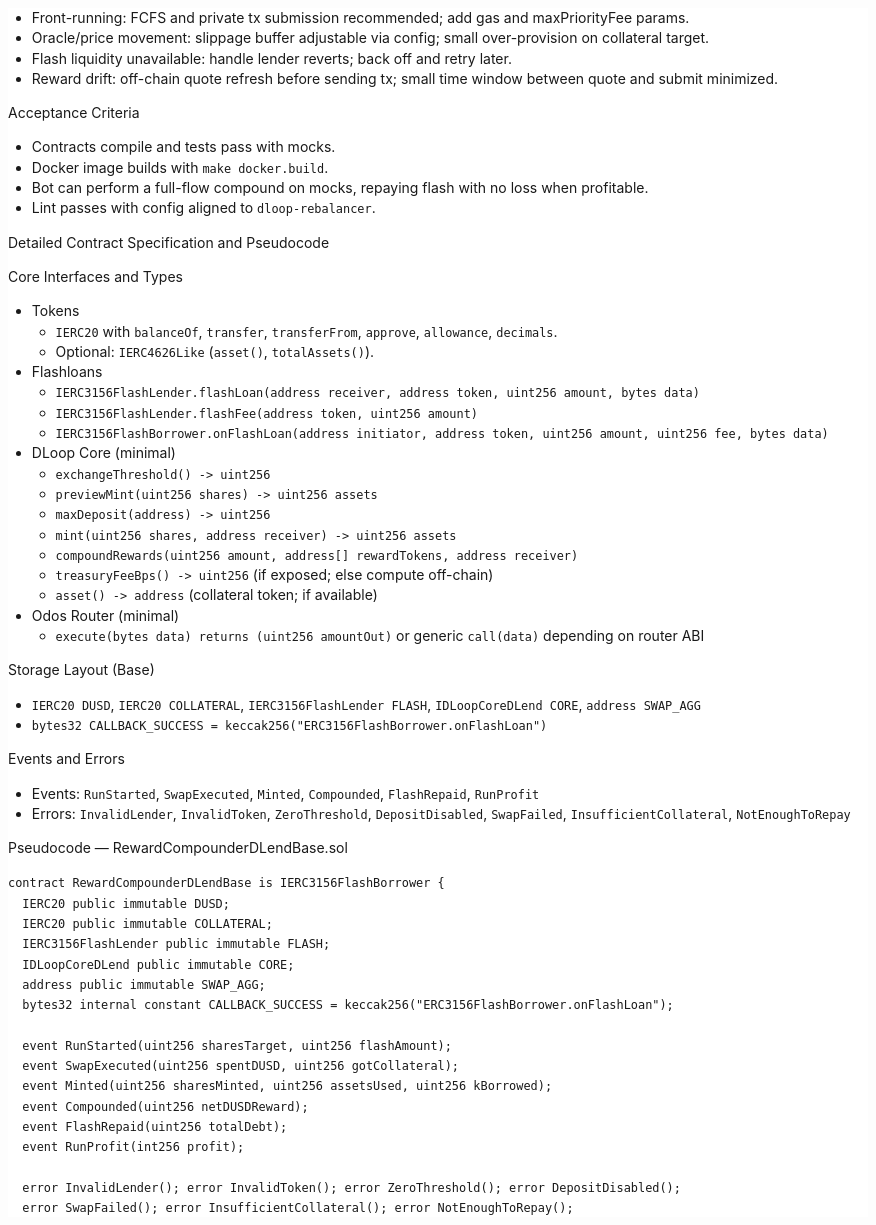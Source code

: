 - Front-running: FCFS and private tx submission recommended; add gas and maxPriorityFee params.
- Oracle/price movement: slippage buffer adjustable via config; small over-provision on collateral target.
- Flash liquidity unavailable: handle lender reverts; back off and retry later.
- Reward drift: off-chain quote refresh before sending tx; small time window between quote and submit minimized.

Acceptance Criteria

- Contracts compile and tests pass with mocks.
- Docker image builds with `make docker.build`.
- Bot can perform a full-flow compound on mocks, repaying flash with no loss when profitable.
- Lint passes with config aligned to `dloop-rebalancer`.

Detailed Contract Specification and Pseudocode

Core Interfaces and Types

- Tokens
  - `IERC20` with `balanceOf`, `transfer`, `transferFrom`, `approve`, `allowance`, `decimals`.
  - Optional: `IERC4626Like` (`asset()`, `totalAssets()`).
- Flashloans
  - `IERC3156FlashLender.flashLoan(address receiver, address token, uint256 amount, bytes data)`
  - `IERC3156FlashLender.flashFee(address token, uint256 amount)`
  - `IERC3156FlashBorrower.onFlashLoan(address initiator, address token, uint256 amount, uint256 fee, bytes data)`
- DLoop Core (minimal)
  - `exchangeThreshold() -> uint256`
  - `previewMint(uint256 shares) -> uint256 assets`
  - `maxDeposit(address) -> uint256`
  - `mint(uint256 shares, address receiver) -> uint256 assets`
  - `compoundRewards(uint256 amount, address[] rewardTokens, address receiver)`
  - `treasuryFeeBps() -> uint256` (if exposed; else compute off-chain)
  - `asset() -> address` (collateral token; if available)
- Odos Router (minimal)
  - `execute(bytes data) returns (uint256 amountOut)` or generic `call(data)` depending on router ABI

Storage Layout (Base)

- `IERC20 DUSD`, `IERC20 COLLATERAL`, `IERC3156FlashLender FLASH`, `IDLoopCoreDLend CORE`, `address SWAP_AGG`
- `bytes32 CALLBACK_SUCCESS = keccak256("ERC3156FlashBorrower.onFlashLoan")`

Events and Errors

- Events: `RunStarted`, `SwapExecuted`, `Minted`, `Compounded`, `FlashRepaid`, `RunProfit`
- Errors: `InvalidLender`, `InvalidToken`, `ZeroThreshold`, `DepositDisabled`, `SwapFailed`, `InsufficientCollateral`, `NotEnoughToRepay`

Pseudocode — RewardCompounderDLendBase.sol

```solidity
contract RewardCompounderDLendBase is IERC3156FlashBorrower {
  IERC20 public immutable DUSD;
  IERC20 public immutable COLLATERAL;
  IERC3156FlashLender public immutable FLASH;
  IDLoopCoreDLend public immutable CORE;
  address public immutable SWAP_AGG;
  bytes32 internal constant CALLBACK_SUCCESS = keccak256("ERC3156FlashBorrower.onFlashLoan");

  event RunStarted(uint256 sharesTarget, uint256 flashAmount);
  event SwapExecuted(uint256 spentDUSD, uint256 gotCollateral);
  event Minted(uint256 sharesMinted, uint256 assetsUsed, uint256 kBorrowed);
  event Compounded(uint256 netDUSDReward);
  event FlashRepaid(uint256 totalDebt);
  event RunProfit(int256 profit);

  error InvalidLender(); error InvalidToken(); error ZeroThreshold(); error DepositDisabled();
  error SwapFailed(); error InsufficientCollateral(); error NotEnoughToRepay();
```